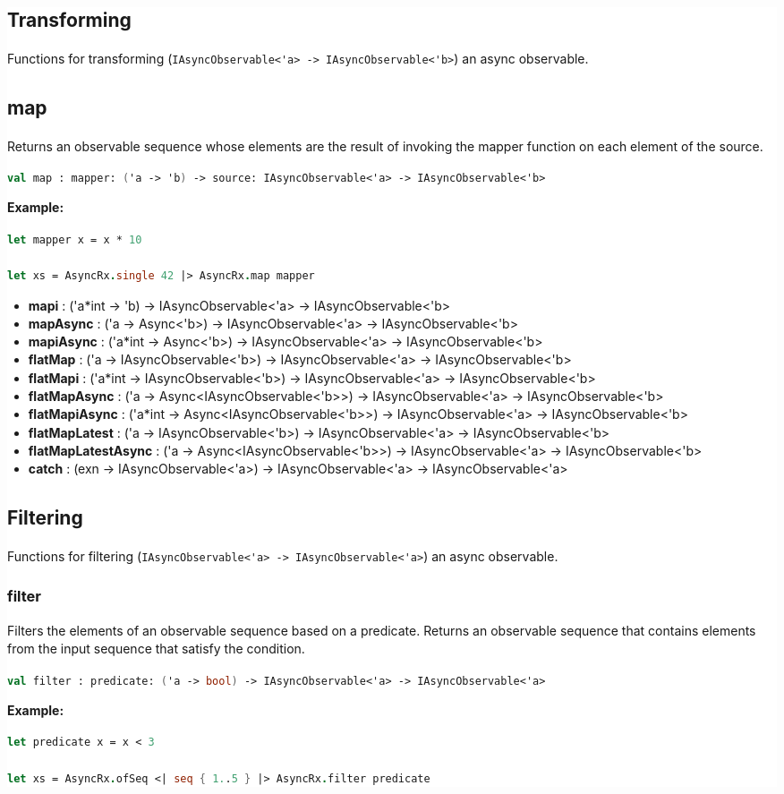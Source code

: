 ## Transforming

Functions for transforming (`IAsyncObservable<'a> -> IAsyncObservable<'b>`) an async observable.

## map

Returns an observable sequence whose elements are the result of
invoking the mapper function on each element of the source.

```fs
val map : mapper: ('a -> 'b) -> source: IAsyncObservable<'a> -> IAsyncObservable<'b>
```

**Example:**

```fs
let mapper x = x * 10

let xs = AsyncRx.single 42 |> AsyncRx.map mapper
```

- **mapi** : ('a*int -> 'b) -> IAsyncObservable<'a> -> IAsyncObservable<'b>
- **mapAsync** : ('a -> Async<'b>) -> IAsyncObservable<'a> -> IAsyncObservable<'b>
- **mapiAsync** : ('a*int -> Async<'b>) -> IAsyncObservable<'a> -> IAsyncObservable<'b>
- **flatMap** : ('a -> IAsyncObservable<'b>) -> IAsyncObservable<'a> -> IAsyncObservable<'b>
- **flatMapi** : ('a*int -> IAsyncObservable<'b>) -> IAsyncObservable<'a> -> IAsyncObservable<'b>
- **flatMapAsync** : ('a -> Async\<IAsyncObservable\<'b\>\>) -> IAsyncObservable<'a> -> IAsyncObservable<'b>
- **flatMapiAsync** : ('a*int -> Async<IAsyncObservable\<'b\>\>) -> IAsyncObservable<'a> -> IAsyncObservable<'b>
- **flatMapLatest** : ('a -> IAsyncObservable<'b>) -> IAsyncObservable<'a> -> IAsyncObservable<'b>
- **flatMapLatestAsync** : ('a -> Async<IAsyncObservable\<'b\>\>) -> IAsyncObservable<'a> -> IAsyncObservable<'b>
- **catch** : (exn -> IAsyncObservable<'a>) -> IAsyncObservable<'a> -> IAsyncObservable<'a>

## Filtering

Functions for filtering (`IAsyncObservable<'a> -> IAsyncObservable<'a>`) an async observable.

### filter

Filters the elements of an observable sequence based on a
predicate. Returns an observable sequence that contains elements
from the input sequence that satisfy the condition.

```fs
val filter : predicate: ('a -> bool) -> IAsyncObservable<'a> -> IAsyncObservable<'a>
```

**Example:**

```fs
let predicate x = x < 3

let xs = AsyncRx.ofSeq <| seq { 1..5 } |> AsyncRx.filter predicate
```

